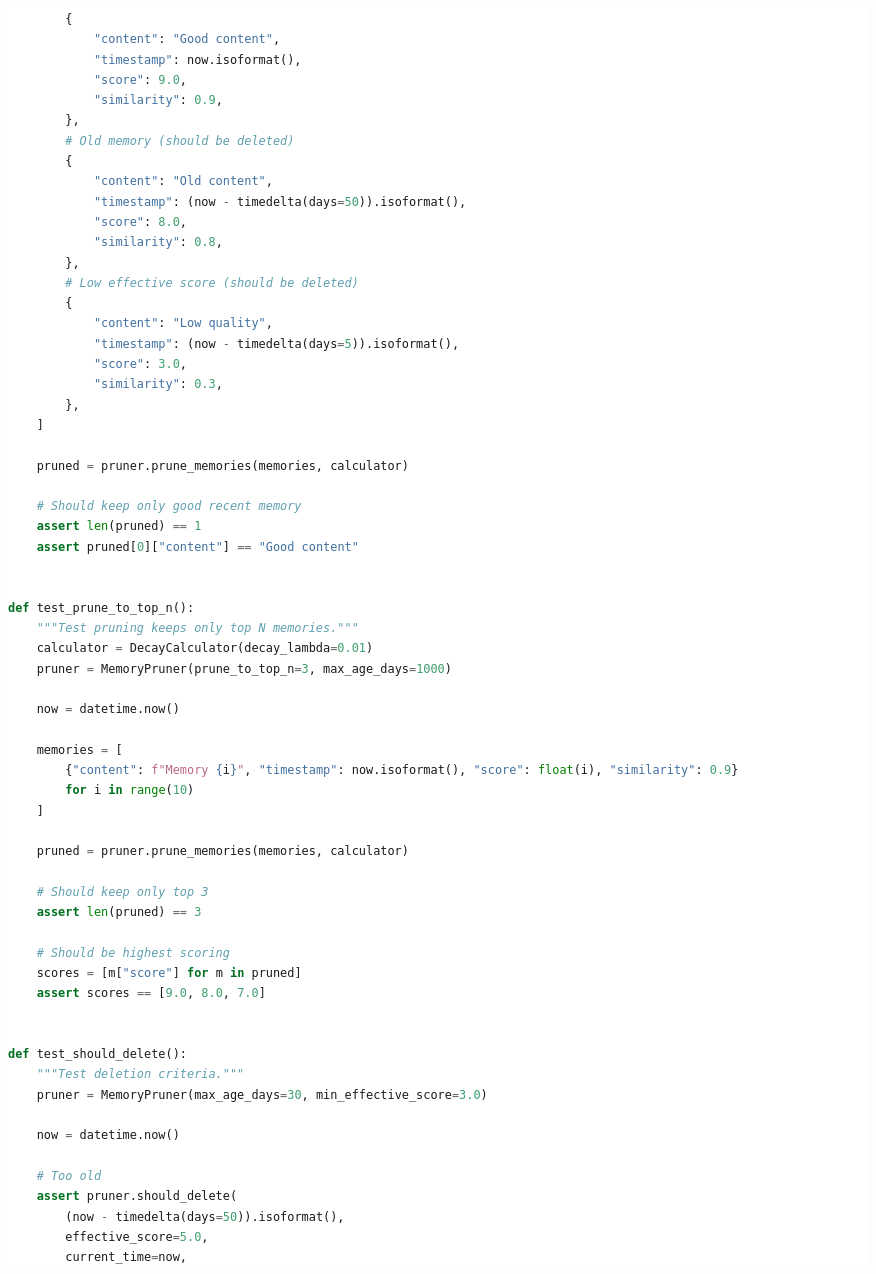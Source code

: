 ```python
        {
            "content": "Good content",
            "timestamp": now.isoformat(),
            "score": 9.0,
            "similarity": 0.9,
        },
        # Old memory (should be deleted)
        {
            "content": "Old content",
            "timestamp": (now - timedelta(days=50)).isoformat(),
            "score": 8.0,
            "similarity": 0.8,
        },
        # Low effective score (should be deleted)
        {
            "content": "Low quality",
            "timestamp": (now - timedelta(days=5)).isoformat(),
            "score": 3.0,
            "similarity": 0.3,
        },
    ]

    pruned = pruner.prune_memories(memories, calculator)

    # Should keep only good recent memory
    assert len(pruned) == 1
    assert pruned[0]["content"] == "Good content"


def test_prune_to_top_n():
    """Test pruning keeps only top N memories."""
    calculator = DecayCalculator(decay_lambda=0.01)
    pruner = MemoryPruner(prune_to_top_n=3, max_age_days=1000)

    now = datetime.now()

    memories = [
        {"content": f"Memory {i}", "timestamp": now.isoformat(), "score": float(i), "similarity": 0.9}
        for i in range(10)
    ]

    pruned = pruner.prune_memories(memories, calculator)

    # Should keep only top 3
    assert len(pruned) == 3

    # Should be highest scoring
    scores = [m["score"] for m in pruned]
    assert scores == [9.0, 8.0, 7.0]


def test_should_delete():
    """Test deletion criteria."""
    pruner = MemoryPruner(max_age_days=30, min_effective_score=3.0)

    now = datetime.now()

    # Too old
    assert pruner.should_delete(
        (now - timedelta(days=50)).isoformat(),
        effective_score=5.0,
        current_time=now,
```
